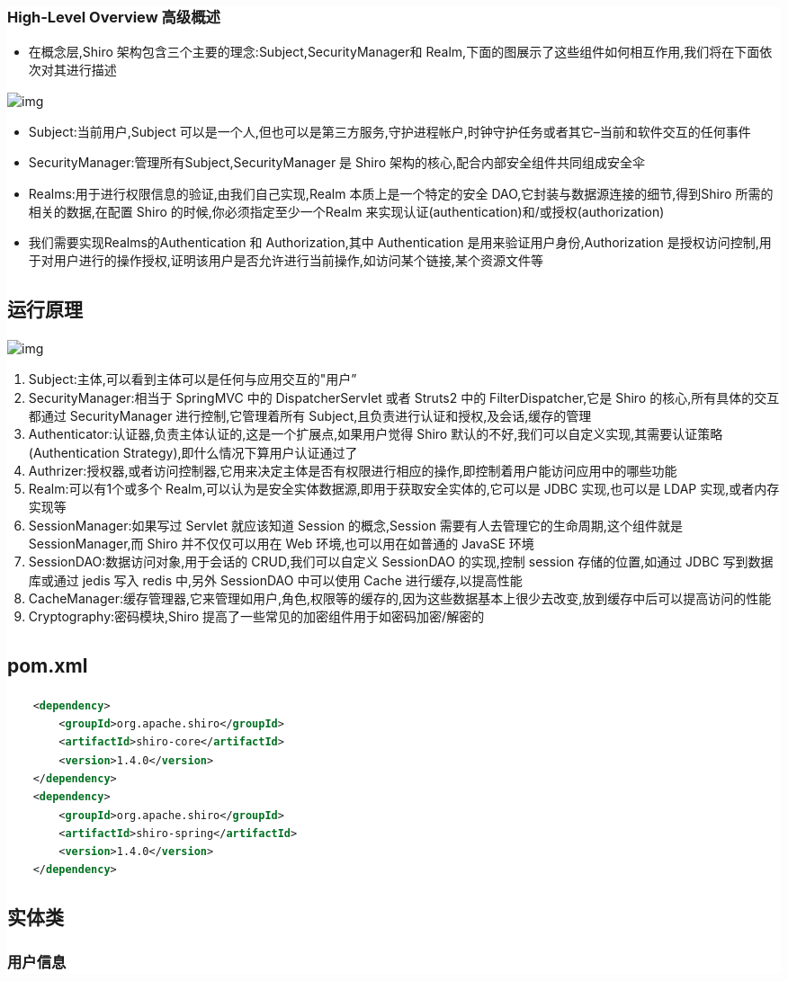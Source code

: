 ### High-Level Overview 高级概述

- 在概念层,Shiro 架构包含三个主要的理念:Subject,SecurityManager和 Realm,下面的图展示了这些组件如何相互作用,我们将在下面依次对其进行描述

![img](https://raw.githubusercontent.com/LuShan123888/Files/main/Pictures/2020-12-10-2020-11-18-ShiroBasicArchitecture.png)

- Subject:当前用户,Subject 可以是一个人,但也可以是第三方服务,守护进程帐户,时钟守护任务或者其它–当前和软件交互的任何事件
- SecurityManager:管理所有Subject,SecurityManager 是 Shiro 架构的核心,配合内部安全组件共同组成安全伞
- Realms:用于进行权限信息的验证,由我们自己实现,Realm 本质上是一个特定的安全 DAO,它封装与数据源连接的细节,得到Shiro 所需的相关的数据,在配置 Shiro 的时候,你必须指定至少一个Realm 来实现认证(authentication)和/或授权(authorization)

- 我们需要实现Realms的Authentication 和 Authorization,其中 Authentication 是用来验证用户身份,Authorization 是授权访问控制,用于对用户进行的操作授权,证明该用户是否允许进行当前操作,如访问某个链接,某个资源文件等

## 运行原理

![img](https://raw.githubusercontent.com/LuShan123888/Files/main/Pictures/2020-12-10-2020-11-18-1-5714097.png)

1. Subject:主体,可以看到主体可以是任何与应用交互的"用户”
2. SecurityManager:相当于 SpringMVC 中的 DispatcherServlet 或者 Struts2 中的 FilterDispatcher,它是 Shiro 的核心,所有具体的交互都通过 SecurityManager 进行控制,它管理着所有 Subject,且负责进行认证和授权,及会话,缓存的管理
3. Authenticator:认证器,负责主体认证的,这是一个扩展点,如果用户觉得 Shiro 默认的不好,我们可以自定义实现,其需要认证策略(Authentication Strategy),即什么情况下算用户认证通过了
4. Authrizer:授权器,或者访问控制器,它用来决定主体是否有权限进行相应的操作,即控制着用户能访问应用中的哪些功能
5. Realm:可以有1个或多个 Realm,可以认为是安全实体数据源,即用于获取安全实体的,它可以是 JDBC 实现,也可以是 LDAP 实现,或者内存实现等
6. SessionManager:如果写过 Servlet 就应该知道 Session 的概念,Session 需要有人去管理它的生命周期,这个组件就是 SessionManager,而 Shiro 并不仅仅可以用在 Web 环境,也可以用在如普通的 JavaSE 环境
7. SessionDAO:数据访问对象,用于会话的 CRUD,我们可以自定义 SessionDAO 的实现,控制 session 存储的位置,如通过 JDBC 写到数据库或通过 jedis 写入 redis 中,另外 SessionDAO 中可以使用 Cache 进行缓存,以提高性能
8. CacheManager:缓存管理器,它来管理如用户,角色,权限等的缓存的,因为这些数据基本上很少去改变,放到缓存中后可以提高访问的性能
9. Cryptography:密码模块,Shiro 提高了一些常见的加密组件用于如密码加密/解密的

## pom.xml

```xml
    <dependency>
        <groupId>org.apache.shiro</groupId>
        <artifactId>shiro-core</artifactId>
        <version>1.4.0</version>
    </dependency>
    <dependency>
        <groupId>org.apache.shiro</groupId>
        <artifactId>shiro-spring</artifactId>
        <version>1.4.0</version>
    </dependency>
```

## 实体类

### 用户信息
